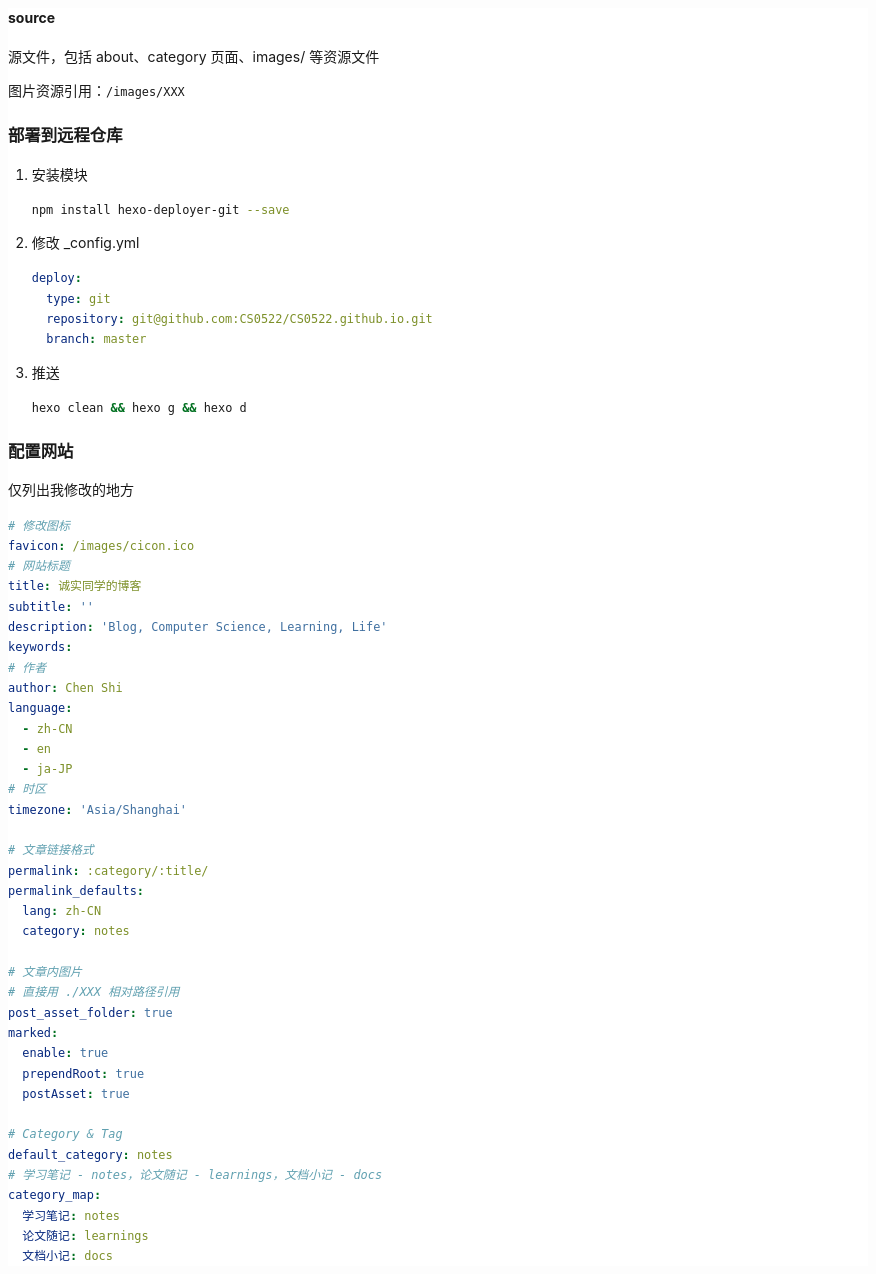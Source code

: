 #### source
源文件，包括 about、category 页面、images/ 等资源文件

图片资源引用：`/images/XXX`

### 部署到远程仓库
1. 安装模块
    ```bash
    npm install hexo-deployer-git --save
    ```

2. 修改 _config.yml
   ```yml
   deploy:
     type: git
     repository: git@github.com:CS0522/CS0522.github.io.git
     branch: master
    ```

3. 推送
   ```bash
   hexo clean && hexo g && hexo d
   ```

### 配置网站
仅列出我修改的地方
```yml
# 修改图标
favicon: /images/cicon.ico
# 网站标题
title: 诚实同学的博客
subtitle: ''
description: 'Blog, Computer Science, Learning, Life'
keywords: 
# 作者
author: Chen Shi
language: 
  - zh-CN
  - en
  - ja-JP
# 时区
timezone: 'Asia/Shanghai'

# 文章链接格式
permalink: :category/:title/
permalink_defaults:
  lang: zh-CN
  category: notes

# 文章内图片
# 直接用 ./XXX 相对路径引用
post_asset_folder: true
marked:
  enable: true
  prependRoot: true
  postAsset: true

# Category & Tag
default_category: notes
# 学习笔记 - notes，论文随记 - learnings，文档小记 - docs
category_map: 
  学习笔记: notes
  论文随记: learnings
  文档小记: docs
```
